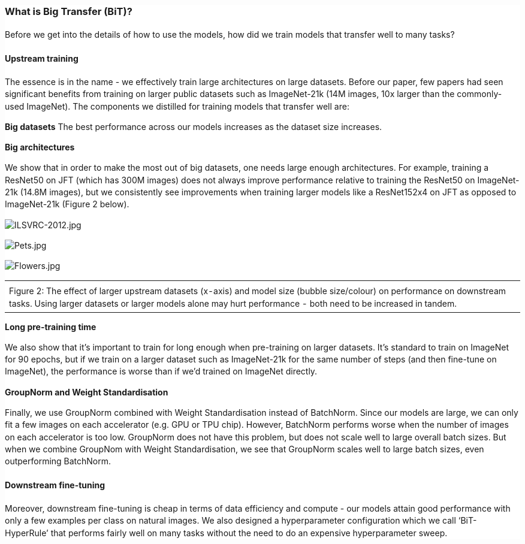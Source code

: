 ### What is Big Transfer (BiT)?

Before we get into the details of how to use the models, how did we train models that transfer well to many tasks?

#### Upstream training

The essence is in the name - we effectively train large architectures on large datasets. Before our paper, few papers had seen significant benefits from training on larger public datasets such as ImageNet-21k (14M images, 10x larger than the commonly-used ImageNet). The components we distilled for training models that transfer well are:

**Big datasets**
The best performance across our models increases as the dataset size increases.

**Big architectures**

We show that in order to make the most out of big datasets, one needs large enough architectures. For example, training a ResNet50 on JFT (which has 300M images) does not always improve performance relative to training the ResNet50 on ImageNet-21k (14.8M images), but we consistently see improvements when training larger models like a ResNet152x4 on JFT as opposed to ImageNet-21k (Figure 2 below).

 ![ILSVRC-2012.jpg](../_resources/e6ca90c1af996655f509e2a4c7cf0236.jpg)

 ![Pets.jpg](../_resources/7616da1333b056c5e2367ac84d437f52.jpg)

 ![Flowers.jpg](../_resources/09a98a7995ed224b03efd994bb839b18.jpg)

|     |
| --- |
|     |
| Figure 2: The effect of larger upstream datasets (x-axis) and model size (bubble size/colour) on performance on downstream tasks. Using larger datasets or larger models alone may hurt performance - both need to be increased in tandem. |

**Long pre-training time**

We also show that it’s important to train for long enough when pre-training on larger datasets. It’s standard to train on ImageNet for 90 epochs, but if we train on a larger dataset such as ImageNet-21k for the same number of steps (and then fine-tune on ImageNet), the performance is worse than if we’d trained on ImageNet directly.

**GroupNorm and Weight Standardisation**

Finally, we use GroupNorm combined with Weight Standardisation instead of BatchNorm. Since our models are large, we can only fit a few images on each accelerator (e.g. GPU or TPU chip). However, BatchNorm performs worse when the number of images on each accelerator is too low. GroupNorm does not have this problem, but does not scale well to large overall batch sizes. But when we combine GroupNom with Weight Standardisation, we see that GroupNorm scales well to large batch sizes, even outperforming BatchNorm.

#### Downstream fine-tuning

Moreover, downstream fine-tuning is cheap in terms of data efficiency and compute - our models attain good performance with only a few examples per class on natural images. We also designed a hyperparameter configuration which we call ‘BiT-HyperRule’ that performs fairly well on many tasks without the need to do an expensive hyperparameter sweep.
